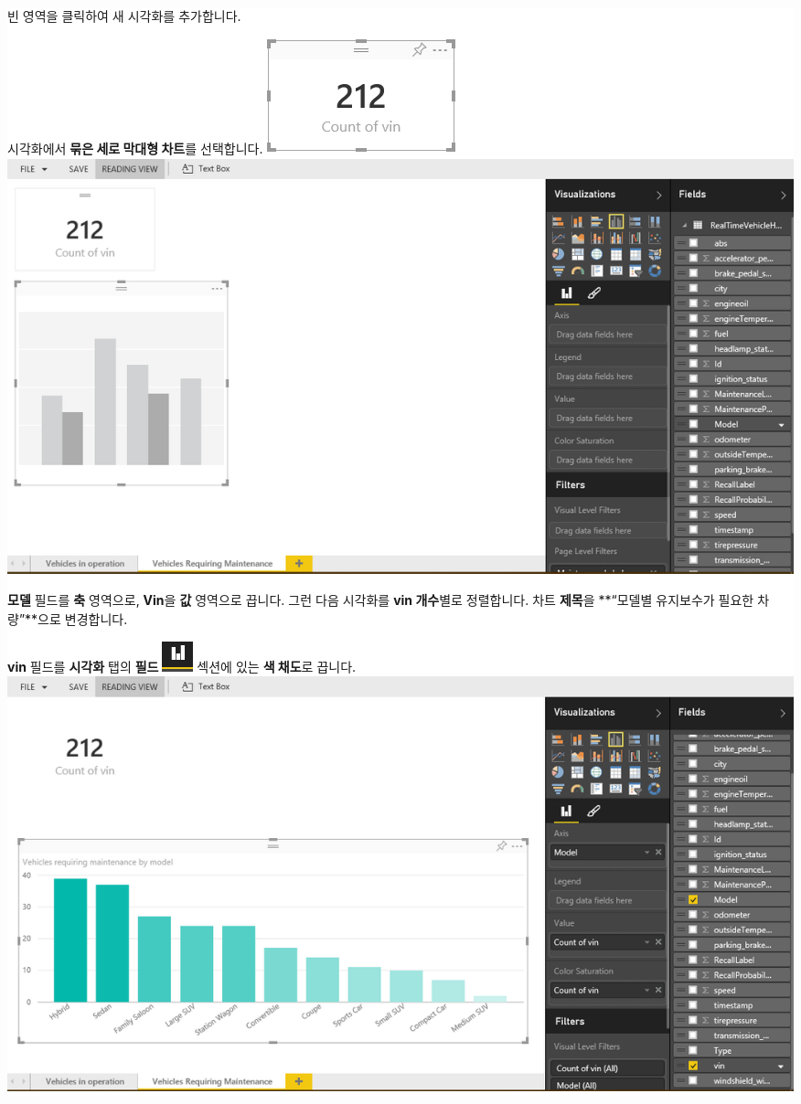
빈 영역을 클릭하여 새 시각화를 추가합니다.

시각화에서 **묶은 세로 막대형 차트**를 선택합니다. ![연결된 자동차 - Vind 카드 시각화](./media/cortana-analytics-playbook-vehicle-telemetry-powerbi-dashboard/connected-cars-3.4o.png) ![연결된 자동차 - 묶은 세로 막대형 차트](./media/cortana-analytics-playbook-vehicle-telemetry-powerbi-dashboard/connected-cars-3.4p.png)

**모델** 필드를 **축** 영역으로, **Vin**을 **값** 영역으로 끕니다. 그런 다음 시각화를 **vin 개수**별로 정렬합니다. 차트 **제목**을 **“모델별 유지보수가 필요한 차량”**으로 변경합니다.

**vin** 필드를 **시각화** 탭의 **필드** ![필드](./media/cortana-analytics-playbook-vehicle-telemetry-powerbi-dashboard/connected-cars-3.4field.png) 섹션에 있는 **색 채도**로 끕니다. ![연결된 자동차 - 색 채도](./media/cortana-analytics-playbook-vehicle-telemetry-powerbi-dashboard/connected-cars-3.4q.png)
